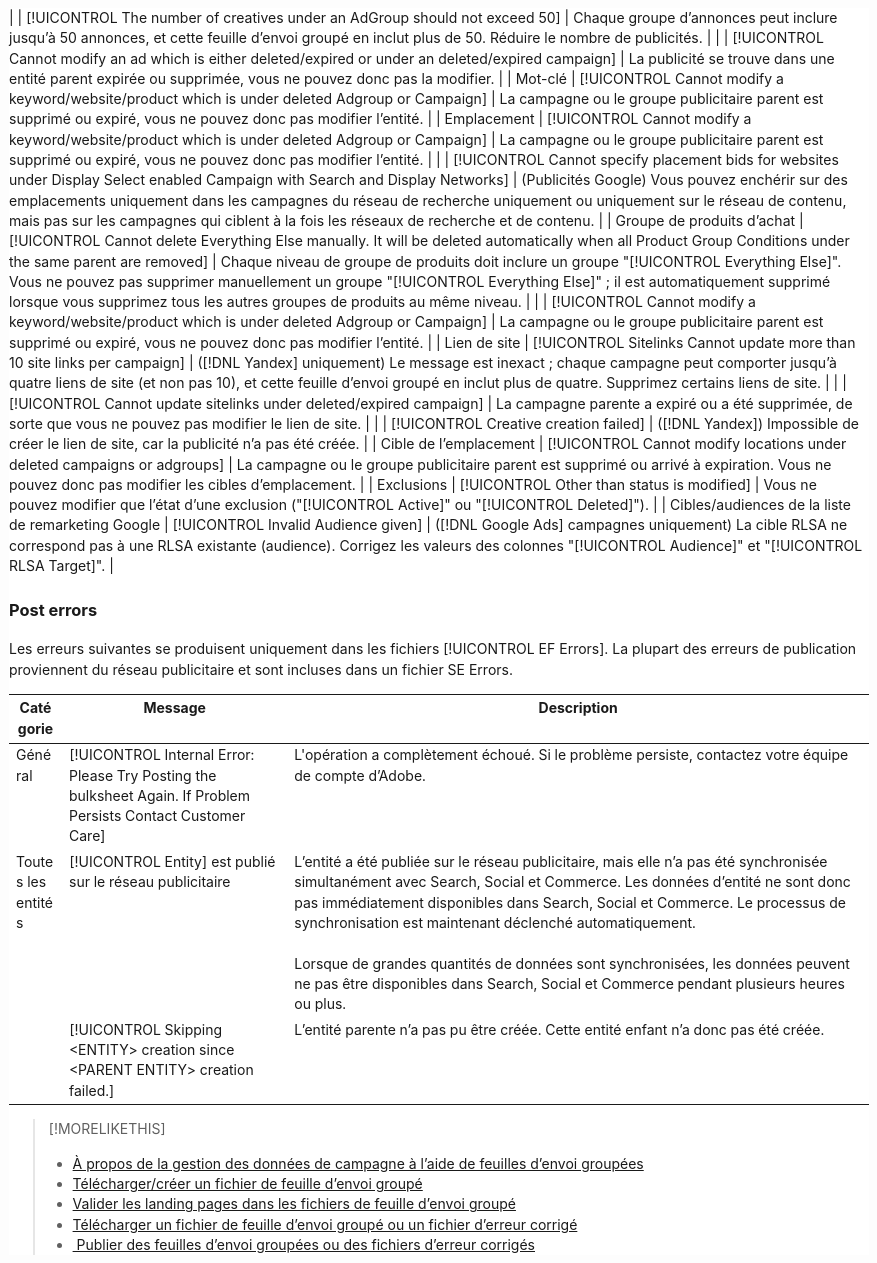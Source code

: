 |  | [!UICONTROL The number of creatives under an AdGroup should not exceed 50] | Chaque groupe d’annonces peut inclure jusqu’à 50 annonces, et cette feuille d’envoi groupé en inclut plus de 50. Réduire le nombre de publicités. |
|  | [!UICONTROL Cannot modify an ad which is either deleted/expired or under an deleted/expired campaign] | La publicité se trouve dans une entité parent expirée ou supprimée, vous ne pouvez donc pas la modifier. |
| Mot-clé | [!UICONTROL Cannot modify a keyword/website/product which is under deleted Adgroup or Campaign] | La campagne ou le groupe publicitaire parent est supprimé ou expiré, vous ne pouvez donc pas modifier l’entité. |
| Emplacement | [!UICONTROL Cannot modify a keyword/website/product which is under deleted Adgroup or Campaign] | La campagne ou le groupe publicitaire parent est supprimé ou expiré, vous ne pouvez donc pas modifier l’entité. |
|  | [!UICONTROL Cannot specify placement bids for websites under Display Select enabled Campaign with Search and Display Networks] | (Publicités Google) Vous pouvez enchérir sur des emplacements uniquement dans les campagnes du réseau de recherche uniquement ou uniquement sur le réseau de contenu, mais pas sur les campagnes qui ciblent à la fois les réseaux de recherche et de contenu. |
| Groupe de produits d’achat | [!UICONTROL Cannot delete Everything Else manually. It will be deleted automatically when all Product Group Conditions under the same parent are removed] | Chaque niveau de groupe de produits doit inclure un groupe &quot;[!UICONTROL Everything Else]&quot;. Vous ne pouvez pas supprimer manuellement un groupe &quot;[!UICONTROL Everything Else]&quot; ; il est automatiquement supprimé lorsque vous supprimez tous les autres groupes de produits au même niveau. |
|  | [!UICONTROL Cannot modify a keyword/website/product which is under deleted Adgroup or Campaign] | La campagne ou le groupe publicitaire parent est supprimé ou expiré, vous ne pouvez donc pas modifier l’entité. |
| Lien de site | [!UICONTROL Sitelinks Cannot update more than 10 site links per campaign] | ([!DNL Yandex] uniquement) Le message est inexact ; chaque campagne peut comporter jusqu’à quatre liens de site (et non pas 10), et cette feuille d’envoi groupé en inclut plus de quatre. Supprimez certains liens de site. |
|  | [!UICONTROL Cannot update sitelinks under deleted/expired campaign] | La campagne parente a expiré ou a été supprimée, de sorte que vous ne pouvez pas modifier le lien de site. |
|  | [!UICONTROL Creative creation failed] | ([!DNL Yandex]) Impossible de créer le lien de site, car la publicité n’a pas été créée. |
| Cible de l’emplacement | [!UICONTROL Cannot modify locations under deleted campaigns or adgroups] | La campagne ou le groupe publicitaire parent est supprimé ou arrivé à expiration. Vous ne pouvez donc pas modifier les cibles d’emplacement. |
| Exclusions | [!UICONTROL Other than status is modified] | Vous ne pouvez modifier que l’état d’une exclusion (&quot;[!UICONTROL Active]&quot; ou &quot;[!UICONTROL Deleted]&quot;). |
| Cibles/audiences de la liste de remarketing Google | [!UICONTROL Invalid Audience given] | ([!DNL Google Ads] campagnes uniquement) La cible RLSA ne correspond pas à une RLSA existante (audience). Corrigez les valeurs des colonnes &quot;[!UICONTROL Audience]&quot; et &quot;[!UICONTROL RLSA Target]&quot;. |

### Post errors

Les erreurs suivantes se produisent uniquement dans les fichiers [!UICONTROL EF Errors]. La plupart des erreurs de publication proviennent du réseau publicitaire et sont incluses dans un fichier SE Errors.

| Catégorie | Message | Description |
|----|----|----|
| Général | [!UICONTROL Internal Error: Please Try Posting the bulksheet Again. If Problem Persists Contact Customer Care] | L&#39;opération a complètement échoué. Si le problème persiste, contactez votre équipe de compte d’Adobe. |
| Toutes les entités | [!UICONTROL Entity] est publié sur le réseau publicitaire | L’entité a été publiée sur le réseau publicitaire, mais elle n’a pas été synchronisée simultanément avec Search, Social et Commerce. Les données d’entité ne sont donc pas immédiatement disponibles dans Search, Social et Commerce. Le processus de synchronisation est maintenant déclenché automatiquement.<br><br>Lorsque de grandes quantités de données sont synchronisées, les données peuvent ne pas être disponibles dans Search, Social et Commerce pendant plusieurs heures ou plus. |
| | [!UICONTROL Skipping &lt;ENTITY> creation since &lt;PARENT ENTITY> creation failed.] | L’entité parente n’a pas pu être créée. Cette entité enfant n’a donc pas été créée. |

>[!MORELIKETHIS]
>
>* [À propos de la gestion des données de campagne à l’aide de feuilles d’envoi groupées](bulksheet-about.md)
>* [Télécharger/créer un fichier de feuille d’envoi groupé](bulksheet-download.md)
>* [Valider les landing pages dans les fichiers de feuille d’envoi groupé](bulksheet-validate-landing-pages.md)
>* [Télécharger un fichier de feuille d’envoi groupé ou un fichier d’erreur corrigé](bulksheet-upload.md)
>* [&#x200B; Publier des feuilles d’envoi groupées ou des fichiers d’erreur corrigés](bulksheet-post.md)
